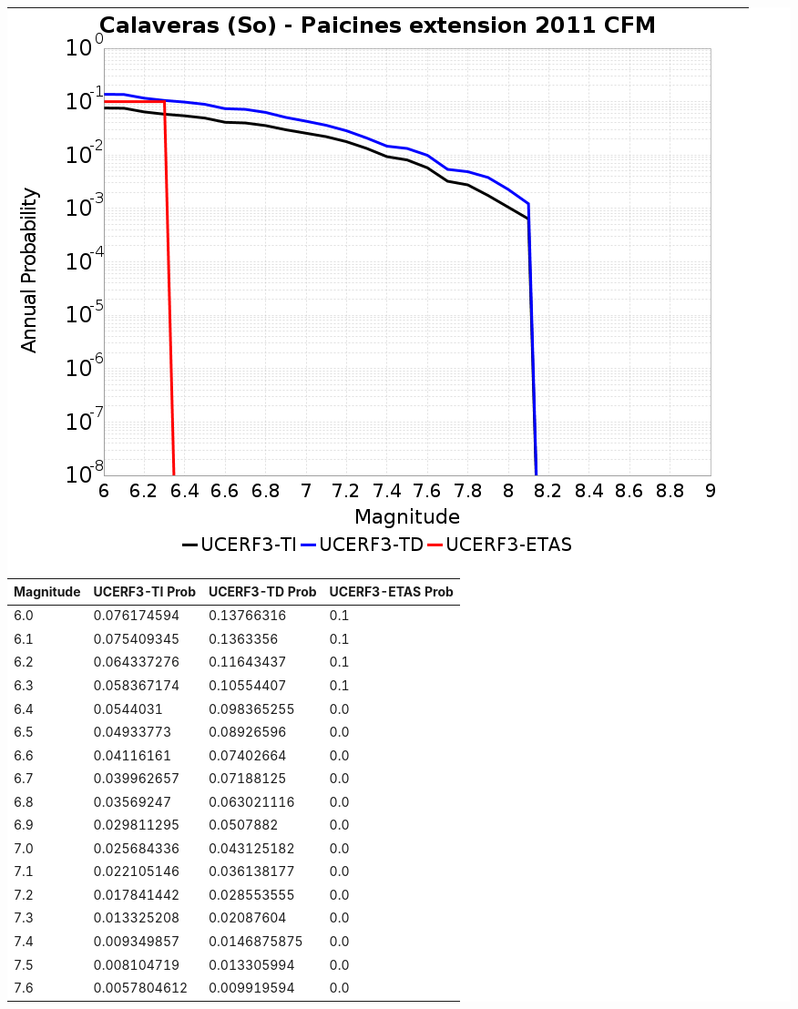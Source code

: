 | ![MPD](Calaveras_So_Paicines_extension_2011_CFM.png) |
|-----|

| Magnitude | UCERF3-TI Prob | UCERF3-TD Prob | UCERF3-ETAS Prob |
|-----|-----|-----|-----|
| 6.0 | 0.076174594 | 0.13766316 | 0.1 |
| 6.1 | 0.075409345 | 0.1363356 | 0.1 |
| 6.2 | 0.064337276 | 0.11643437 | 0.1 |
| 6.3 | 0.058367174 | 0.10554407 | 0.1 |
| 6.4 | 0.0544031 | 0.098365255 | 0.0 |
| 6.5 | 0.04933773 | 0.08926596 | 0.0 |
| 6.6 | 0.04116161 | 0.07402664 | 0.0 |
| 6.7 | 0.039962657 | 0.07188125 | 0.0 |
| 6.8 | 0.03569247 | 0.063021116 | 0.0 |
| 6.9 | 0.029811295 | 0.0507882 | 0.0 |
| 7.0 | 0.025684336 | 0.043125182 | 0.0 |
| 7.1 | 0.022105146 | 0.036138177 | 0.0 |
| 7.2 | 0.017841442 | 0.028553555 | 0.0 |
| 7.3 | 0.013325208 | 0.02087604 | 0.0 |
| 7.4 | 0.009349857 | 0.0146875875 | 0.0 |
| 7.5 | 0.008104719 | 0.013305994 | 0.0 |
| 7.6 | 0.0057804612 | 0.009919594 | 0.0 |